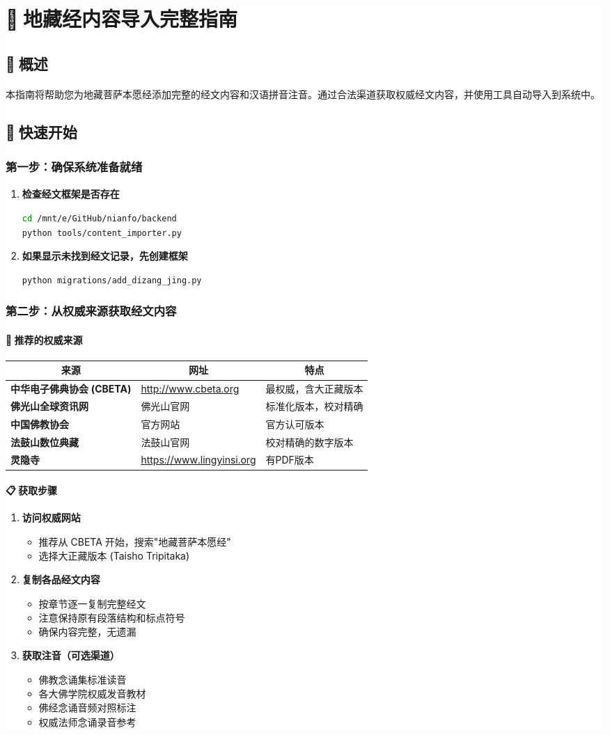 # 🙏 地藏经内容导入完整指南

## 📖 概述

本指南将帮助您为地藏菩萨本愿经添加完整的经文内容和汉语拼音注音。通过合法渠道获取权威经文内容，并使用工具自动导入到系统中。

## 🚀 快速开始

### 第一步：确保系统准备就绪

1. **检查经文框架是否存在**
   ```bash
   cd /mnt/e/GitHub/nianfo/backend
   python tools/content_importer.py
   ```

2. **如果显示未找到经文记录，先创建框架**
   ```bash
   python migrations/add_dizang_jing.py
   ```

### 第二步：从权威来源获取经文内容

#### 🌟 推荐的权威来源

| 来源 | 网址 | 特点 |
|------|------|------|
| **中华电子佛典协会 (CBETA)** | http://www.cbeta.org | 最权威，含大正藏版本 |
| **佛光山全球资讯网** | 佛光山官网 | 标准化版本，校对精确 |
| **中国佛教协会** | 官方网站 | 官方认可版本 |
| **法鼓山数位典藏** | 法鼓山官网 | 校对精确的数字版本 |
| **灵隐寺** | https://www.lingyinsi.org | 有PDF版本 |

#### 📋 获取步骤

1. **访问权威网站**
   - 推荐从 CBETA 开始，搜索"地藏菩萨本愿经"
   - 选择大正藏版本 (Taisho Tripitaka)

2. **复制各品经文内容**
   - 按章节逐一复制完整经文
   - 注意保持原有段落结构和标点符号
   - 确保内容完整，无遗漏

3. **获取注音（可选渠道）**
   - 佛教念诵集标准读音
   - 各大佛学院权威发音教材
   - 佛经念诵音频对照标注
   - 权威法师念诵录音参考
